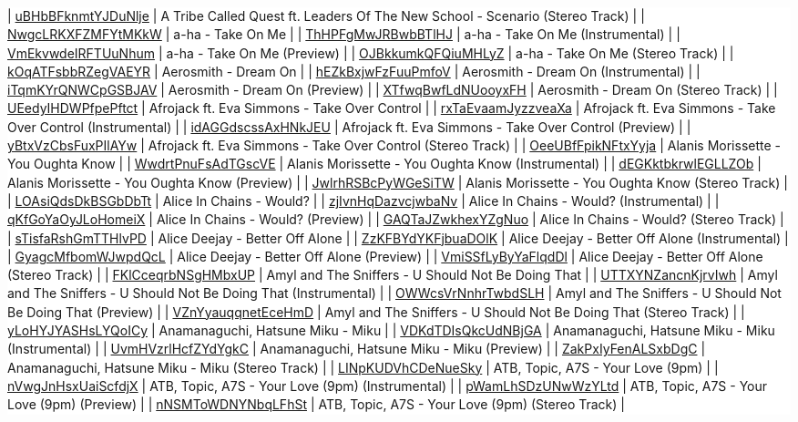 | [uBHbBFknmtYJDuNlje](blurls/uBHbBFknmtYJDuNlje.json) | A Tribe Called Quest ft. Leaders Of The New School - Scenario (Stereo Track)  |
| [NwgcLRKXFZMFYtMKkW](blurls/NwgcLRKXFZMFYtMKkW.json) | a-ha - Take On Me                                                             |
| [ThHPFgMwJRBwbBTlHJ](blurls/ThHPFgMwJRBwbBTlHJ.json) | a-ha - Take On Me (Instrumental)                                              |
| [VmEkvwdeIRFTUuNhum](blurls/VmEkvwdeIRFTUuNhum.json) | a-ha - Take On Me (Preview)                                                   |
| [OJBkkumkQFQiuMHLyZ](blurls/OJBkkumkQFQiuMHLyZ.json) | a-ha - Take On Me (Stereo Track)                                              |
| [kOqATFsbbRZegVAEYR](blurls/kOqATFsbbRZegVAEYR.json) | Aerosmith - Dream On                                                          |
| [hEZkBxjwFzFuuPmfoV](blurls/hEZkBxjwFzFuuPmfoV.json) | Aerosmith - Dream On (Instrumental)                                           |
| [iTqmKYrQNWCpGSBJAV](blurls/iTqmKYrQNWCpGSBJAV.json) | Aerosmith - Dream On (Preview)                                                |
| [XTfwqBwfLdNUooyxFH](blurls/XTfwqBwfLdNUooyxFH.json) | Aerosmith - Dream On (Stereo Track)                                           |
| [UEedyIHDWPfpePftct](blurls/UEedyIHDWPfpePftct.json) | Afrojack ft. Eva Simmons - Take Over Control                                  |
| [rxTaEvaamJyzzveaXa](blurls/rxTaEvaamJyzzveaXa.json) | Afrojack ft. Eva Simmons - Take Over Control (Instrumental)                   |
| [idAGGdscssAxHNkJEU](blurls/idAGGdscssAxHNkJEU.json) | Afrojack ft. Eva Simmons - Take Over Control (Preview)                        |
| [yBtxVzCbsFuxPIlAYw](blurls/yBtxVzCbsFuxPIlAYw.json) | Afrojack ft. Eva Simmons - Take Over Control (Stereo Track)                   |
| [OeeUBfFpikNFtxYyja](blurls/OeeUBfFpikNFtxYyja.json) | Alanis Morissette - You Oughta Know                                           |
| [WwdrtPnuFsAdTGscVE](blurls/WwdrtPnuFsAdTGscVE.json) | Alanis Morissette - You Oughta Know (Instrumental)                            |
| [dEGKktbkrwlEGLLZOb](blurls/dEGKktbkrwlEGLLZOb.json) | Alanis Morissette - You Oughta Know (Preview)                                 |
| [JwlrhRSBcPyWGeSiTW](blurls/JwlrhRSBcPyWGeSiTW.json) | Alanis Morissette - You Oughta Know (Stereo Track)                            |
| [LOAsiQdsDkBSGbDbTt](blurls/LOAsiQdsDkBSGbDbTt.json) | Alice In Chains - Would?                                                      |
| [zjIvnHqDazvcjwbaNv](blurls/zjIvnHqDazvcjwbaNv.json) | Alice In Chains - Would? (Instrumental)                                       |
| [qKfGoYaOyJLoHomeiX](blurls/qKfGoYaOyJLoHomeiX.json) | Alice In Chains - Would? (Preview)                                            |
| [GAQTaJZwkhexYZgNuo](blurls/GAQTaJZwkhexYZgNuo.json) | Alice In Chains - Would? (Stereo Track)                                       |
| [sTisfaRshGmTTHlvPD](blurls/sTisfaRshGmTTHlvPD.json) | Alice Deejay - Better Off Alone                                               |
| [ZzKFBYdYKFjbuaDOlK](blurls/ZzKFBYdYKFjbuaDOlK.json) | Alice Deejay - Better Off Alone (Instrumental)                                |
| [GyagcMfbomWJwpdQcL](blurls/GyagcMfbomWJwpdQcL.json) | Alice Deejay - Better Off Alone (Preview)                                     |
| [VmiSSfLyByYaFlqdDl](blurls/VmiSSfLyByYaFlqdDl.json) | Alice Deejay - Better Off Alone (Stereo Track)                                |
| [FKlCceqrbNSgHMbxUP](blurls/FKlCceqrbNSgHMbxUP.json) | Amyl and The Sniffers - U Should Not Be Doing That                            |
| [UTTXYNZancnKjrvIwh](blurls/UTTXYNZancnKjrvIwh.json) | Amyl and The Sniffers - U Should Not Be Doing That (Instrumental)             |
| [OWWcsVrNnhrTwbdSLH](blurls/OWWcsVrNnhrTwbdSLH.json) | Amyl and The Sniffers - U Should Not Be Doing That (Preview)                  |
| [VZnYyauqqnetEceHmD](blurls/VZnYyauqqnetEceHmD.json) | Amyl and The Sniffers - U Should Not Be Doing That (Stereo Track)             |
| [yLoHYJYASHsLYQoICy](blurls/yLoHYJYASHsLYQoICy.json) | Anamanaguchi, Hatsune Miku - Miku                                             |
| [VDKdTDIsQkcUdNBjGA](blurls/VDKdTDIsQkcUdNBjGA.json) | Anamanaguchi, Hatsune Miku - Miku (Instrumental)                              |
| [UvmHVzrlHcfZYdYgkC](blurls/UvmHVzrlHcfZYdYgkC.json) | Anamanaguchi, Hatsune Miku - Miku (Preview)                                   |
| [ZakPxIyFenALSxbDgC](blurls/ZakPxIyFenALSxbDgC.json) | Anamanaguchi, Hatsune Miku - Miku (Stereo Track)                              |
| [LINpKUDVhCDeNueSky](blurls/LINpKUDVhCDeNueSky.json) | ATB, Topic, A7S - Your Love (9pm)                                             |
| [nVwgJnHsxUaiScfdjX](blurls/nVwgJnHsxUaiScfdjX.json) | ATB, Topic, A7S - Your Love (9pm) (Instrumental)                              |
| [pWamLhSDzUNwWzYLtd](blurls/pWamLhSDzUNwWzYLtd.json) | ATB, Topic, A7S - Your Love (9pm) (Preview)                                   |
| [nNSMToWDNYNbqLFhSt](blurls/nNSMToWDNYNbqLFhSt.json) | ATB, Topic, A7S - Your Love (9pm) (Stereo Track)                              |